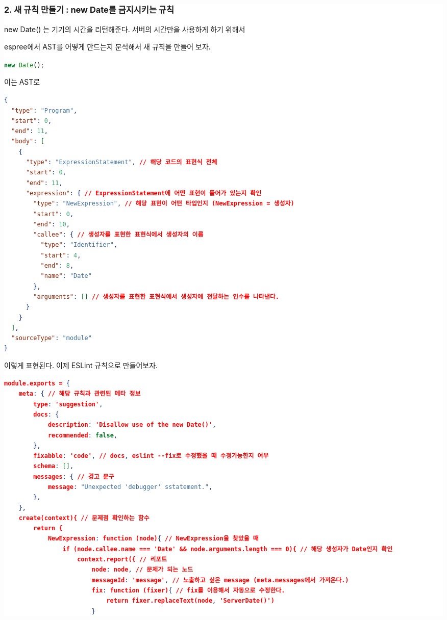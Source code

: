 ### 2. 새 규칙 만들기 : new Date를 금지시키는 규칙

new Date() 는 기기의 시간을 리턴해준다. 서버의 시간만을 사용하게 하기 위해서 

espree에서 AST를 어떻게 만드는지 분석해서 새 규칙을 만들어 보자.

```js
new Date();
```

이는 AST로 

```json
{
  "type": "Program",
  "start": 0,
  "end": 11,
  "body": [
    {
      "type": "ExpressionStatement", // 해당 코드의 표현식 전체
      "start": 0,
      "end": 11,
      "expression": { // ExpressionStatement에 어떤 표현이 들어가 있는지 확인
        "type": "NewExpression", // 해당 표현이 어떤 타입인지 (NewExpression = 생성자)
        "start": 0,
        "end": 10,
        "callee": { // 생성자를 표현한 표현식에서 생성자의 이름
          "type": "Identifier",
          "start": 4,
          "end": 8,
          "name": "Date"
        },
        "arguments": [] // 생성자를 표현한 표현식에서 생성자에 전달하는 인수를 나타낸다.
      }
    }
  ],
  "sourceType": "module"
}
```

이렇게 표현된다. 이제 ESLint 규칙으로 만들어보자.

```json
module.exports = {
	meta: { // 해당 규칙과 관련된 메타 정보
		type: 'suggestion',
		docs: {
			description: 'Disallow use of the new Date()',
			recommended: false,
		},
		fixabble: 'code', // docs, eslint --fix로 수정했을 때 수정가능한지 여부
		schema: [],
		messages: { // 경고 문구
			message: "Unexpected 'debugger' sstatement.",
		},
	},
	create(context){ // 문제점 확인하는 함수
		return {
			NewExpression: function (node){ // NewExpression을 찾았을 때
				if (node.callee.name === 'Date' && node.arguments.length === 0){ // 해당 생성자가 Date인지 확인
					context.report({ // 리포트
						node: node, // 문제가 되는 노드
						messageId: 'message', // 노출하고 싶은 message (meta.messages에서 가져온다.)
						fix: function (fixer){ // fix를 이용해서 자동으로 수정한다.
							return fixer.replaceText(node, 'ServerDate()')
						}
```